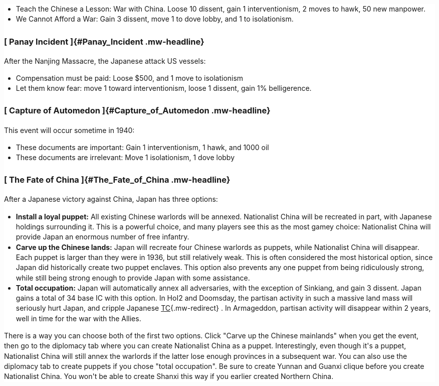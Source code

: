 -   Teach the Chinese a Lesson: War with China. Loose 10 dissent, gain 1
    interventionism, 2 moves to hawk, 50 new manpower.
-   We Cannot Afford a War: Gain 3 dissent, move 1 to dove lobby, and 1
    to isolationism.

### [ Panay Incident ]{#Panay_Incident .mw-headline}

After the Nanjing Massacre, the Japanese attack US vessels:

-   Compensation must be paid: Loose \$500, and 1 move to isolationism
-   Let them know fear: move 1 toward interventionism, loose 1 dissent,
    gain 1% belligerence.

### [ Capture of Automedon ]{#Capture_of_Automedon .mw-headline}

This event will occur sometime in 1940:

-   These documents are important: Gain 1 interventionism, 1 hawk, and
    1000 oil
-   These documents are irrelevant: Move 1 isolationism, 1 dove lobby

### [ The Fate of China ]{#The_Fate_of_China .mw-headline}

After a Japanese victory against China, Japan has three options:

-   **Install a loyal puppet:** All existing Chinese warlords will be
    annexed. Nationalist China will be recreated in part, with Japanese
    holdings surrounding it. This is a powerful choice, and many players
    see this as the most gamey choice: Nationalist China will provide
    Japan an enormous number of free infantry.
-   **Carve up the Chinese lands:** Japan will recreate four Chinese
    warlords as puppets, while Nationalist China will disappear. Each
    puppet is larger than they were in 1936, but still relatively weak.
    This is often considered the most historical option, since Japan did
    historically create two puppet enclaves. This option also prevents
    any one puppet from being ridiculously strong, while still being
    strong enough to provide Japan with some assistance.
-   **Total occupation:** Japan will automatically annex all
    adversaries, with the exception of Sinkiang, and gain 3 dissent.
    Japan gains a total of 34 base IC with this option. In HoI2 and
    Doomsday, the partisan activity in such a massive land mass will
    seriously hurt Japan, and cripple Japanese
    [TC](/wiki/TC "TC"){.mw-redirect} . In Armageddon, partisan activity
    will disappear within 2 years, well in time for the war with the
    Allies.

There is a way you can choose both of the first two options. Click
\"Carve up the Chinese mainlands\" when you get the event, then go to
the diplomacy tab where you can create Nationalist China as a puppet.
Interestingly, even though it\'s a puppet, Nationalist China will still
annex the warlords if the latter lose enough provinces in a subsequent
war. You can also use the diplomacy tab to create puppets if you chose
\"total occupation\". Be sure to create Yunnan and Guanxi clique before
you create Nationalist China. You won\'t be able to create Shanxi this
way if you earlier created Northern China.

